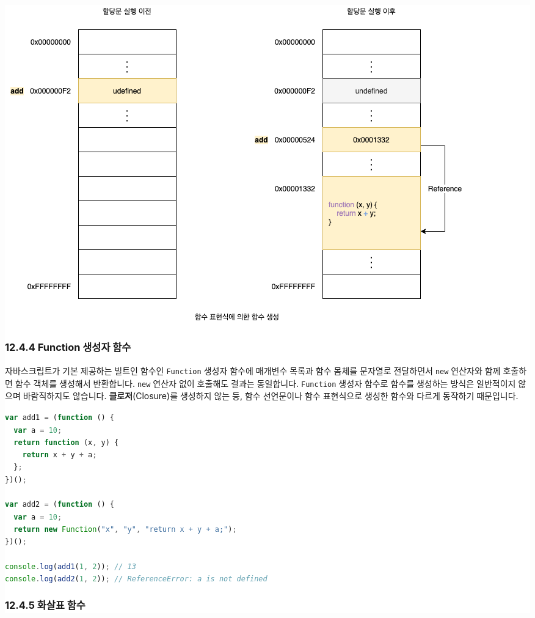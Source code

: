 ![함수 표현식에 의한 함수 생성](./image/img-12-8.png)

### 12.4.4 Function 생성자 함수

자바스크립트가 기본 제공하는 빌트인 함수인 `Function` 생성자 함수에 매개변수 목록과 함수 몸체를 문자열로 전달하면서 `new` 연산자와 함께 호출하면 함수 객체를 생성해서 반환합니다. `new` 연산자 없이 호출해도 결과는 동일합니다. `Function` 생성자 함수로 함수를 생성하는 방식은 일반적이지 않으며 바람직하지도 않습니다. **클로저**(Closure)를 생성하지 않는 등, 함수 선언문이나 함수 표현식으로 생성한 함수와 다르게 동작하기 때문입니다.

```javascript
var add1 = (function () {
  var a = 10;
  return function (x, y) {
    return x + y + a;
  };
})();

var add2 = (function () {
  var a = 10;
  return new Function("x", "y", "return x + y + a;");
})();

console.log(add1(1, 2)); // 13
console.log(add2(1, 2)); // ReferenceError: a is not defined
```

### 12.4.5 화살표 함수
